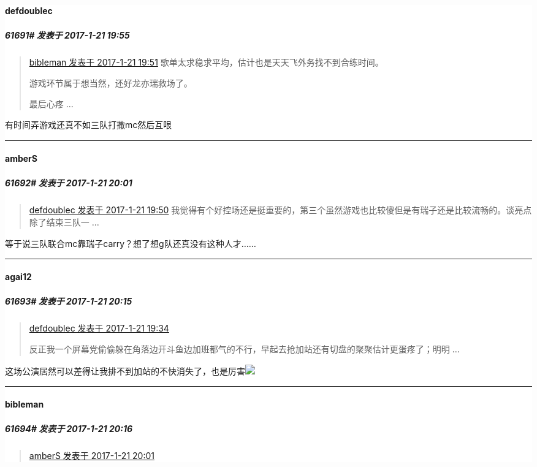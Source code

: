 ####  defdoublec  
##### 61691#       发表于 2017-1-21 19:55



<blockquote><a href="httphttps://bbs.saraba1st.com/2b/forum.php?mod=redirect&amp;amp;goto=findpost&amp;amp;pid=34962923&amp;amp;ptid=1105387" target="_blank">bibleman 发表于 2017-1-21 19:51</a>
歌单太求稳求平均，估计也是天天飞外务找不到合练时间。

游戏环节属于想当然，还好龙亦瑞救场了。

最后心疼 ...</blockquote>
有时间弄游戏还真不如三队打撒mc然后互哏







*****

####  amberS  
##### 61692#       发表于 2017-1-21 20:01



<blockquote><a href="httphttps://bbs.saraba1st.com/2b/forum.php?mod=redirect&amp;amp;goto=findpost&amp;amp;pid=34962917&amp;amp;ptid=1105387" target="_blank">defdoublec 发表于 2017-1-21 19:50</a>
我觉得有个好控场还是挺重要的，第三个虽然游戏也比较傻但是有瑞子还是比较流畅的。谈亮点除了结束三队一 ...</blockquote>
等于说三队联合mc靠瑞子carry？想了想g队还真没有这种人才……







*****

####  agai12  
##### 61693#       发表于 2017-1-21 20:15



<blockquote><a href="httphttps://bbs.saraba1st.com/2b/forum.php?mod=redirect&amp;goto=findpost&amp;pid=34962774&amp;ptid=1105387" target="_blank">defdoublec 发表于 2017-1-21 19:34</a>

反正我一个屏幕党偷偷躲在角落边开斗鱼边加班都气的不行，早起去抢加站还有切盘的聚聚估计更蛋疼了；明明 ...</blockquote>
这场公演居然可以差得让我排不到加站的不快消失了，也是厉害<img src="https://static.saraba1st.com/image/smiley/face/191.gif" referrerpolicy="no-referrer">







*****

####  bibleman  
##### 61694#       发表于 2017-1-21 20:16



<blockquote><a href="httphttps://bbs.saraba1st.com/2b/forum.php?mod=redirect&amp;goto=findpost&amp;pid=34962981&amp;ptid=1105387" target="_blank">amberS 发表于 2017-1-21 20:01</a>
